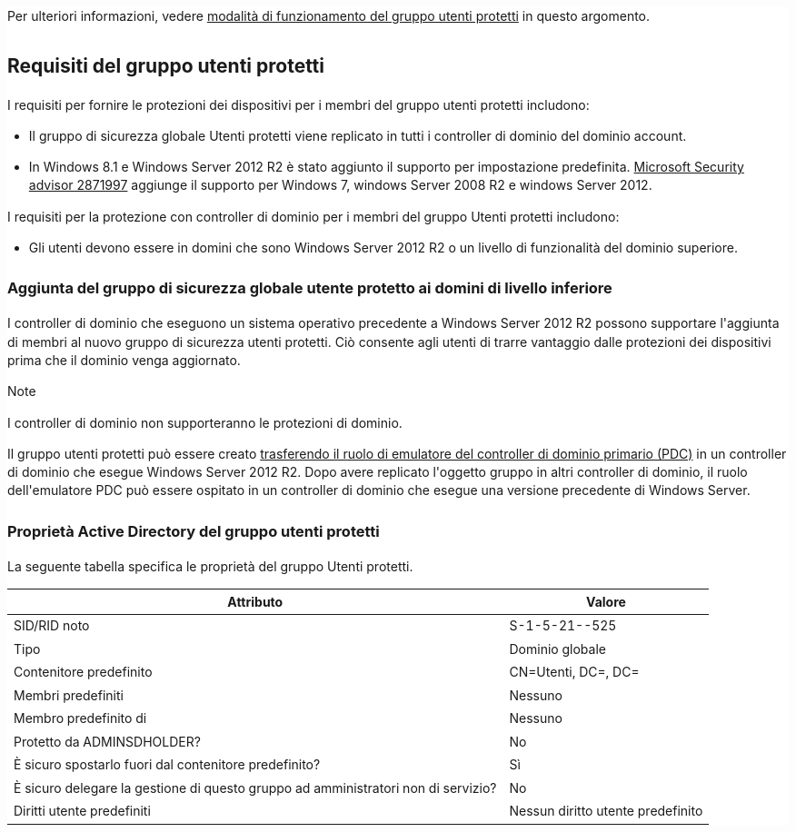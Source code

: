 Per ulteriori informazioni, vedere [modalità di funzionamento del gruppo utenti protetti](#BKMK_HowItWorks) in questo argomento.



## <a name="BKMK_Requirements"></a>Requisiti del gruppo utenti protetti
I requisiti per fornire le protezioni dei dispositivi per i membri del gruppo utenti protetti includono:

- Il gruppo di sicurezza globale Utenti protetti viene replicato in tutti i controller di dominio del dominio account.

- In Windows 8.1 e Windows Server 2012 R2 è stato aggiunto il supporto per impostazione predefinita. [Microsoft Security advisor 2871997](https://technet.microsoft.com/library/security/2871997) aggiunge il supporto per Windows 7, windows Server 2008 R2 e windows Server 2012.

I requisiti per la protezione con controller di dominio per i membri del gruppo Utenti protetti includono:

- Gli utenti devono essere in domini che sono Windows Server 2012 R2 o un livello di funzionalità del dominio superiore.

### <a name="adding-protected-user-global-security-group-to-down-level-domains"></a>Aggiunta del gruppo di sicurezza globale utente protetto ai domini di livello inferiore

I controller di dominio che eseguono un sistema operativo precedente a Windows Server 2012 R2 possono supportare l'aggiunta di membri al nuovo gruppo di sicurezza utenti protetti. Ciò consente agli utenti di trarre vantaggio dalle protezioni dei dispositivi prima che il dominio venga aggiornato. 

> [!Note]
> I controller di dominio non supporteranno le protezioni di dominio. 

Il gruppo utenti protetti può essere creato [trasferendo il ruolo di emulatore del controller di dominio primario (PDC)](https://technet.microsoft.com/library/cc816944(v=ws.10).aspx) in un controller di dominio che esegue Windows Server 2012 R2. Dopo avere replicato l'oggetto gruppo in altri controller di dominio, il ruolo dell'emulatore PDC può essere ospitato in un controller di dominio che esegue una versione precedente di Windows Server.

### <a name="BKMK_ADgroup"></a>Proprietà Active Directory del gruppo utenti protetti

La seguente tabella specifica le proprietà del gruppo Utenti protetti.

|Attributo|Valore|
|-------|-----|
|SID/RID noto|S-1-5-21-<domain>-525|
|Tipo|Dominio globale|
|Contenitore predefinito|CN=Utenti, DC=<domain>, DC=|
|Membri predefiniti|Nessuno|
|Membro predefinito di|Nessuno|
|Protetto da ADMINSDHOLDER?|No|
|È sicuro spostarlo fuori dal contenitore predefinito?|Sì|
|È sicuro delegare la gestione di questo gruppo ad amministratori non di servizio?|No|
|Diritti utente predefiniti|Nessun diritto utente predefinito|
